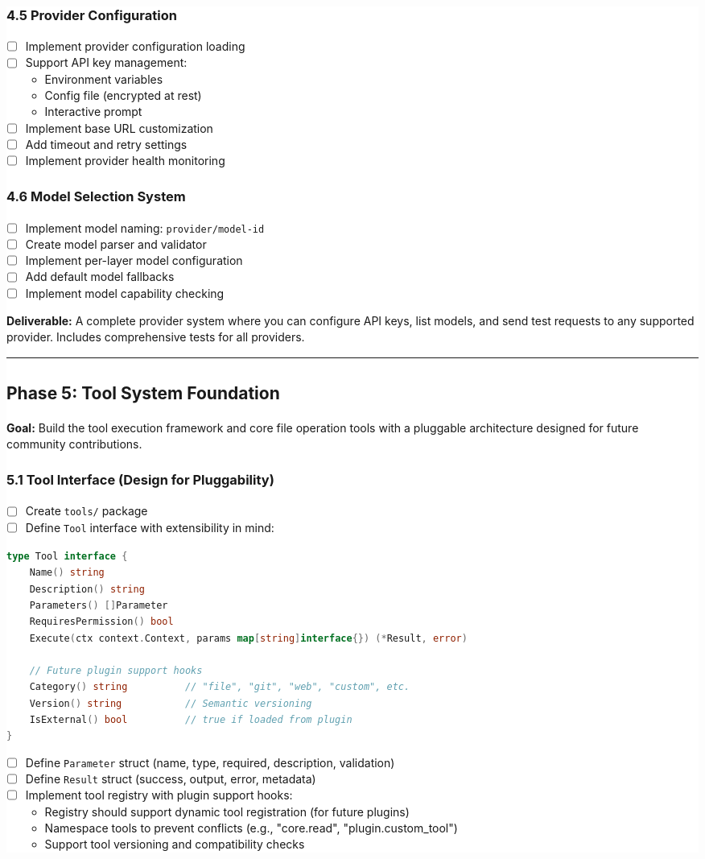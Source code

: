 ### **4.5 Provider Configuration**
- [ ] Implement provider configuration loading
- [ ] Support API key management:
  - Environment variables
  - Config file (encrypted at rest)
  - Interactive prompt
- [ ] Implement base URL customization
- [ ] Add timeout and retry settings
- [ ] Implement provider health monitoring

### **4.6 Model Selection System**
- [ ] Implement model naming: `provider/model-id`
- [ ] Create model parser and validator
- [ ] Implement per-layer model configuration
- [ ] Add default model fallbacks
- [ ] Implement model capability checking

**Deliverable:** A complete provider system where you can configure API keys, list models, and send test requests to any supported provider. Includes comprehensive tests for all providers.

---

## Phase 5: Tool System Foundation

**Goal:** Build the tool execution framework and core file operation tools with a pluggable architecture designed for future community contributions.

### **5.1 Tool Interface (Design for Pluggability)**
- [ ] Create `tools/` package
- [ ] Define `Tool` interface with extensibility in mind:
```go
type Tool interface {
    Name() string
    Description() string
    Parameters() []Parameter
    RequiresPermission() bool
    Execute(ctx context.Context, params map[string]interface{}) (*Result, error)

    // Future plugin support hooks
    Category() string          // "file", "git", "web", "custom", etc.
    Version() string           // Semantic versioning
    IsExternal() bool          // true if loaded from plugin
}
```
- [ ] Define `Parameter` struct (name, type, required, description, validation)
- [ ] Define `Result` struct (success, output, error, metadata)
- [ ] Implement tool registry with plugin support hooks:
  - Registry should support dynamic tool registration (for future plugins)
  - Namespace tools to prevent conflicts (e.g., "core.read", "plugin.custom_tool")
  - Support tool versioning and compatibility checks
